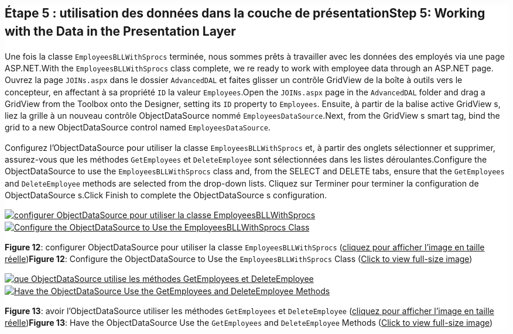 ## <a name="step-5-working-with-the-data-in-the-presentation-layer"></a><span data-ttu-id="54c0b-252">Étape 5 : utilisation des données dans la couche de présentation</span><span class="sxs-lookup"><span data-stu-id="54c0b-252">Step 5: Working with the Data in the Presentation Layer</span></span>

<span data-ttu-id="54c0b-253">Une fois la classe `EmployeesBLLWithSprocs` terminée, nous sommes prêts à travailler avec les données des employés via une page ASP.NET.</span><span class="sxs-lookup"><span data-stu-id="54c0b-253">With the `EmployeesBLLWithSprocs` class complete, we re ready to work with employee data through an ASP.NET page.</span></span> <span data-ttu-id="54c0b-254">Ouvrez la page `JOINs.aspx` dans le dossier `AdvancedDAL` et faites glisser un contrôle GridView de la boîte à outils vers le concepteur, en affectant à sa propriété `ID` la valeur `Employees`.</span><span class="sxs-lookup"><span data-stu-id="54c0b-254">Open the `JOINs.aspx` page in the `AdvancedDAL` folder and drag a GridView from the Toolbox onto the Designer, setting its `ID` property to `Employees`.</span></span> <span data-ttu-id="54c0b-255">Ensuite, à partir de la balise active GridView s, liez la grille à un nouveau contrôle ObjectDataSource nommé `EmployeesDataSource`.</span><span class="sxs-lookup"><span data-stu-id="54c0b-255">Next, from the GridView s smart tag, bind the grid to a new ObjectDataSource control named `EmployeesDataSource`.</span></span>

<span data-ttu-id="54c0b-256">Configurez l’ObjectDataSource pour utiliser la classe `EmployeesBLLWithSprocs` et, à partir des onglets sélectionner et supprimer, assurez-vous que les méthodes `GetEmployees` et `DeleteEmployee` sont sélectionnées dans les listes déroulantes.</span><span class="sxs-lookup"><span data-stu-id="54c0b-256">Configure the ObjectDataSource to use the `EmployeesBLLWithSprocs` class and, from the SELECT and DELETE tabs, ensure that the `GetEmployees` and `DeleteEmployee` methods are selected from the drop-down lists.</span></span> <span data-ttu-id="54c0b-257">Cliquez sur Terminer pour terminer la configuration de ObjectDataSource s.</span><span class="sxs-lookup"><span data-stu-id="54c0b-257">Click Finish to complete the ObjectDataSource s configuration.</span></span>

<span data-ttu-id="54c0b-258">[![configurer ObjectDataSource pour utiliser la classe EmployeesBLLWithSprocs](updating-the-tableadapter-to-use-joins-cs/_static/image31.png)](updating-the-tableadapter-to-use-joins-cs/_static/image30.png)</span><span class="sxs-lookup"><span data-stu-id="54c0b-258">[![Configure the ObjectDataSource to Use the EmployeesBLLWithSprocs Class](updating-the-tableadapter-to-use-joins-cs/_static/image31.png)](updating-the-tableadapter-to-use-joins-cs/_static/image30.png)</span></span>

<span data-ttu-id="54c0b-259">**Figure 12**: configurer ObjectDataSource pour utiliser la classe `EmployeesBLLWithSprocs` ([cliquez pour afficher l’image en taille réelle](updating-the-tableadapter-to-use-joins-cs/_static/image32.png))</span><span class="sxs-lookup"><span data-stu-id="54c0b-259">**Figure 12**: Configure the ObjectDataSource to Use the `EmployeesBLLWithSprocs` Class ([Click to view full-size image](updating-the-tableadapter-to-use-joins-cs/_static/image32.png))</span></span>

<span data-ttu-id="54c0b-260">[![que ObjectDataSource utilise les méthodes GetEmployees et DeleteEmployee](updating-the-tableadapter-to-use-joins-cs/_static/image34.png)](updating-the-tableadapter-to-use-joins-cs/_static/image33.png)</span><span class="sxs-lookup"><span data-stu-id="54c0b-260">[![Have the ObjectDataSource Use the GetEmployees and DeleteEmployee Methods](updating-the-tableadapter-to-use-joins-cs/_static/image34.png)](updating-the-tableadapter-to-use-joins-cs/_static/image33.png)</span></span>

<span data-ttu-id="54c0b-261">**Figure 13**: avoir l’ObjectDataSource utiliser les méthodes `GetEmployees` et `DeleteEmployee` ([cliquez pour afficher l’image en taille réelle](updating-the-tableadapter-to-use-joins-cs/_static/image35.png))</span><span class="sxs-lookup"><span data-stu-id="54c0b-261">**Figure 13**: Have the ObjectDataSource Use the `GetEmployees` and `DeleteEmployee` Methods ([Click to view full-size image](updating-the-tableadapter-to-use-joins-cs/_static/image35.png))</span></span>
